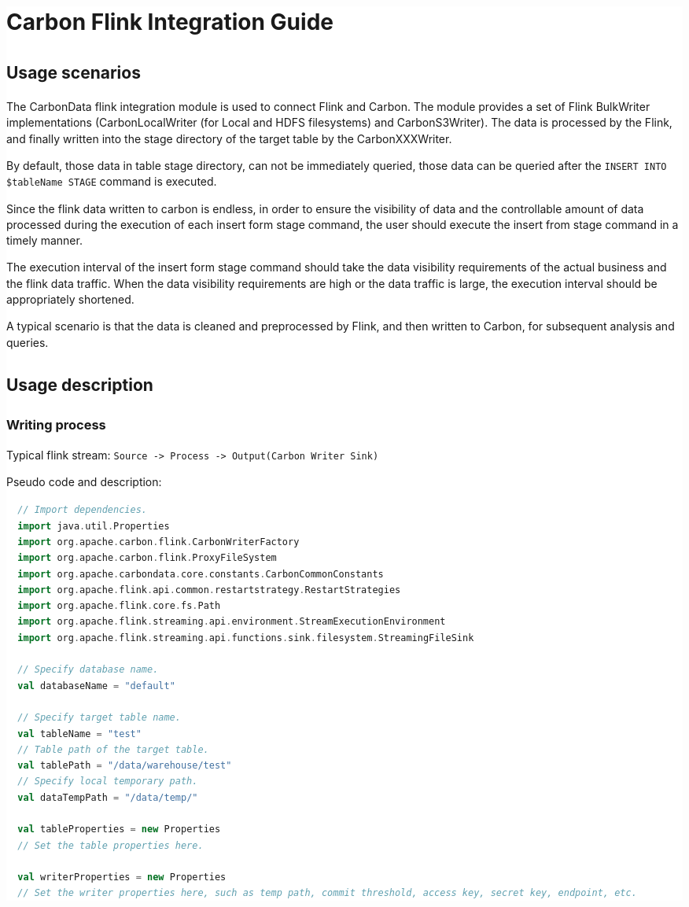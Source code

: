

# Carbon Flink Integration Guide

## Usage scenarios

  The CarbonData flink integration module is used to connect Flink and Carbon. The module provides 
  a set of Flink BulkWriter implementations (CarbonLocalWriter (for Local and HDFS filesystems) and CarbonS3Writer). The data is processed 
  by the Flink, and finally written into the stage directory of the target table by the CarbonXXXWriter. 

  By default, those data in table stage directory, can not be immediately queried, those data can be queried 
  after the `INSERT INTO $tableName STAGE` command is executed.

  Since the flink data written to carbon is endless, in order to ensure the visibility of data 
  and the controllable amount of data processed during the execution of each insert form stage command, 
  the user should execute the insert from stage command in a timely manner.

  The execution interval of the insert form stage command should take the data visibility requirements 
  of the actual business and the flink data traffic. When the data visibility requirements are high 
  or the data traffic is large, the execution interval should be appropriately shortened.
  
  A typical scenario is that the data is cleaned and preprocessed by Flink, and then written to Carbon, 
  for subsequent analysis and queries. 

## Usage description

### Writing process

  Typical flink stream: `Source -> Process -> Output(Carbon Writer Sink)`
  
  Pseudo code and description: 
  
  ```scala
    // Import dependencies.
    import java.util.Properties
    import org.apache.carbon.flink.CarbonWriterFactory
    import org.apache.carbon.flink.ProxyFileSystem
    import org.apache.carbondata.core.constants.CarbonCommonConstants
    import org.apache.flink.api.common.restartstrategy.RestartStrategies
    import org.apache.flink.core.fs.Path
    import org.apache.flink.streaming.api.environment.StreamExecutionEnvironment
    import org.apache.flink.streaming.api.functions.sink.filesystem.StreamingFileSink
   
    // Specify database name.
    val databaseName = "default"
   
    // Specify target table name.
    val tableName = "test"
    // Table path of the target table.
    val tablePath = "/data/warehouse/test"
    // Specify local temporary path.
    val dataTempPath = "/data/temp/"
   
    val tableProperties = new Properties
    // Set the table properties here.
   
    val writerProperties = new Properties
    // Set the writer properties here, such as temp path, commit threshold, access key, secret key, endpoint, etc.
  ```